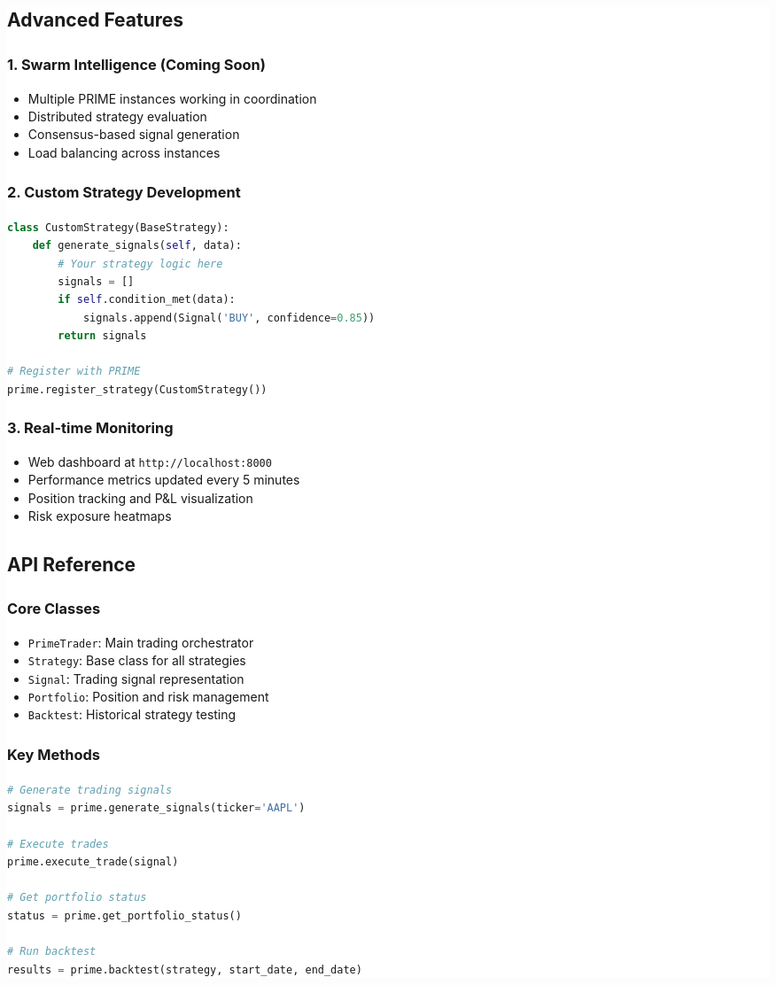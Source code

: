 ```json
```

## Advanced Features

### 1. Swarm Intelligence (Coming Soon)
- Multiple PRIME instances working in coordination
- Distributed strategy evaluation
- Consensus-based signal generation
- Load balancing across instances

### 2. Custom Strategy Development
```python
class CustomStrategy(BaseStrategy):
    def generate_signals(self, data):
        # Your strategy logic here
        signals = []
        if self.condition_met(data):
            signals.append(Signal('BUY', confidence=0.85))
        return signals

# Register with PRIME
prime.register_strategy(CustomStrategy())
```

### 3. Real-time Monitoring
- Web dashboard at `http://localhost:8000`
- Performance metrics updated every 5 minutes
- Position tracking and P&L visualization
- Risk exposure heatmaps

## API Reference

### Core Classes
- `PrimeTrader`: Main trading orchestrator
- `Strategy`: Base class for all strategies
- `Signal`: Trading signal representation
- `Portfolio`: Position and risk management
- `Backtest`: Historical strategy testing

### Key Methods
```python
# Generate trading signals
signals = prime.generate_signals(ticker='AAPL')

# Execute trades
prime.execute_trade(signal)

# Get portfolio status
status = prime.get_portfolio_status()

# Run backtest
results = prime.backtest(strategy, start_date, end_date)
```
